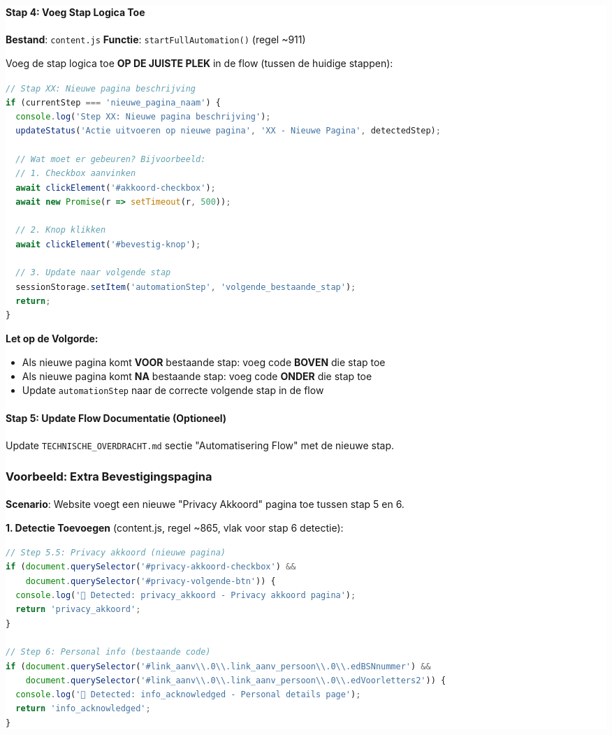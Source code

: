 #### Stap 4: Voeg Stap Logica Toe

**Bestand**: `content.js`
**Functie**: `startFullAutomation()` (regel ~911)

Voeg de stap logica toe **OP DE JUISTE PLEK** in de flow (tussen de huidige stappen):

```javascript
// Stap XX: Nieuwe pagina beschrijving
if (currentStep === 'nieuwe_pagina_naam') {
  console.log('Step XX: Nieuwe pagina beschrijving');
  updateStatus('Actie uitvoeren op nieuwe pagina', 'XX - Nieuwe Pagina', detectedStep);

  // Wat moet er gebeuren? Bijvoorbeeld:
  // 1. Checkbox aanvinken
  await clickElement('#akkoord-checkbox');
  await new Promise(r => setTimeout(r, 500));

  // 2. Knop klikken
  await clickElement('#bevestig-knop');

  // 3. Update naar volgende stap
  sessionStorage.setItem('automationStep', 'volgende_bestaande_stap');
  return;
}
```

**Let op de Volgorde:**
- Als nieuwe pagina komt **VOOR** bestaande stap: voeg code **BOVEN** die stap toe
- Als nieuwe pagina komt **NA** bestaande stap: voeg code **ONDER** die stap toe
- Update `automationStep` naar de correcte volgende stap in de flow

#### Stap 5: Update Flow Documentatie (Optioneel)

Update `TECHNISCHE_OVERDRACHT.md` sectie "Automatisering Flow" met de nieuwe stap.

### Voorbeeld: Extra Bevestigingspagina

**Scenario**: Website voegt een nieuwe "Privacy Akkoord" pagina toe tussen stap 5 en 6.

**1. Detectie Toevoegen** (content.js, regel ~865, vlak voor stap 6 detectie):
```javascript
// Step 5.5: Privacy akkoord (nieuwe pagina)
if (document.querySelector('#privacy-akkoord-checkbox') &&
    document.querySelector('#privacy-volgende-btn')) {
  console.log('🎯 Detected: privacy_akkoord - Privacy akkoord pagina');
  return 'privacy_akkoord';
}

// Step 6: Personal info (bestaande code)
if (document.querySelector('#link_aanv\\.0\\.link_aanv_persoon\\.0\\.edBSNnummer') &&
    document.querySelector('#link_aanv\\.0\\.link_aanv_persoon\\.0\\.edVoorletters2')) {
  console.log('🎯 Detected: info_acknowledged - Personal details page');
  return 'info_acknowledged';
}
```
